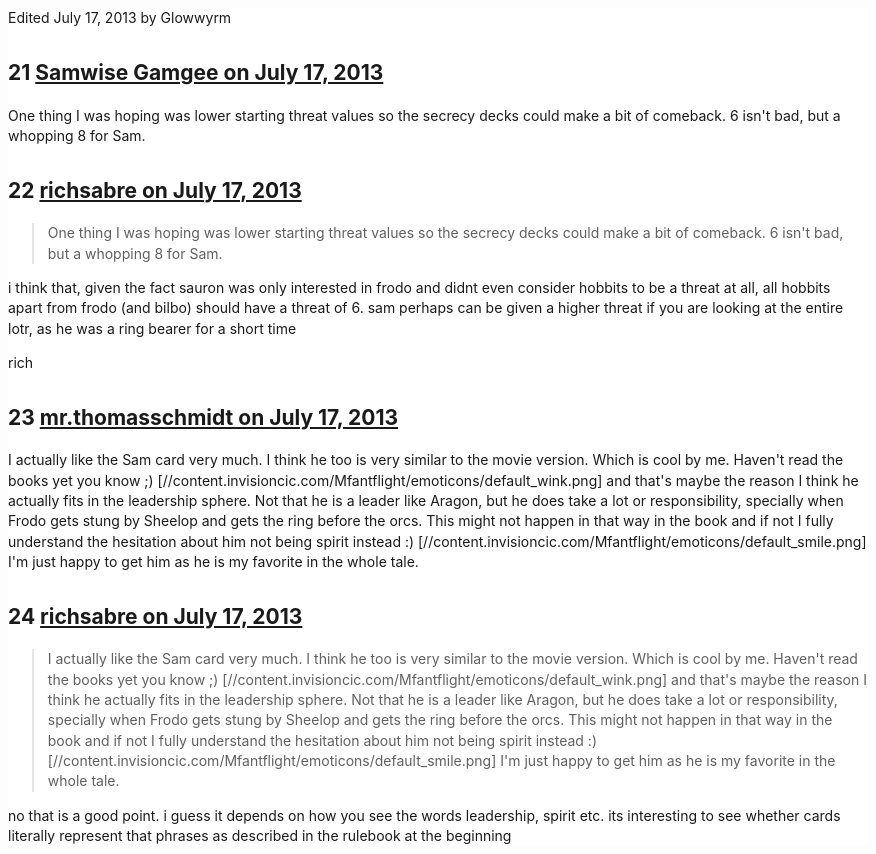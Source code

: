 Edited July 17, 2013 by Glowwyrm

## 21 [Samwise Gamgee on July 17, 2013](https://community.fantasyflightgames.com/topic/86538-new-preview-hobbit-heroes/?do=findComment&comment=816250)

One thing I was hoping was lower starting threat values so the secrecy decks could make a bit of comeback. 6 isn't bad, but a whopping 8 for Sam.

## 22 [richsabre on July 17, 2013](https://community.fantasyflightgames.com/topic/86538-new-preview-hobbit-heroes/?do=findComment&comment=816256)

> One thing I was hoping was lower starting threat values so the secrecy decks could make a bit of comeback. 6 isn't bad, but a whopping 8 for Sam.

i think that, given the fact sauron was only interested in frodo and didnt even consider hobbits to be a threat at all, all hobbits apart from frodo (and bilbo) should have a threat of 6. sam perhaps can be given a higher threat if you are looking at the entire lotr, as he was a ring bearer for a short time

rich

## 23 [mr.thomasschmidt on July 17, 2013](https://community.fantasyflightgames.com/topic/86538-new-preview-hobbit-heroes/?do=findComment&comment=816268)

I actually like the Sam card very much. I think he too is very similar to the movie version. Which is cool by me. Haven't read the books yet you know ;) [//content.invisioncic.com/Mfantflight/emoticons/default_wink.png] and that's maybe the reason I think he actually fits in the leadership sphere. Not that he is a leader like Aragon, but he does take a lot or responsibility, specially when Frodo gets stung by Sheelop and gets the ring before the orcs. This might not happen in that way in the book and if not I fully understand the hesitation about him not being spirit instead :) [//content.invisioncic.com/Mfantflight/emoticons/default_smile.png] I'm just happy to get him as he is my favorite in the whole tale.

## 24 [richsabre on July 17, 2013](https://community.fantasyflightgames.com/topic/86538-new-preview-hobbit-heroes/?do=findComment&comment=816275)

> I actually like the Sam card very much. I think he too is very similar to the movie version. Which is cool by me. Haven't read the books yet you know ;) [//content.invisioncic.com/Mfantflight/emoticons/default_wink.png] and that's maybe the reason I think he actually fits in the leadership sphere. Not that he is a leader like Aragon, but he does take a lot or responsibility, specially when Frodo gets stung by Sheelop and gets the ring before the orcs. This might not happen in that way in the book and if not I fully understand the hesitation about him not being spirit instead :) [//content.invisioncic.com/Mfantflight/emoticons/default_smile.png] I'm just happy to get him as he is my favorite in the whole tale.

no that is a good point. i guess it depends on how you see the words leadership, spirit etc. its interesting to see whether cards literally represent that phrases as described in the rulebook at the beginning

